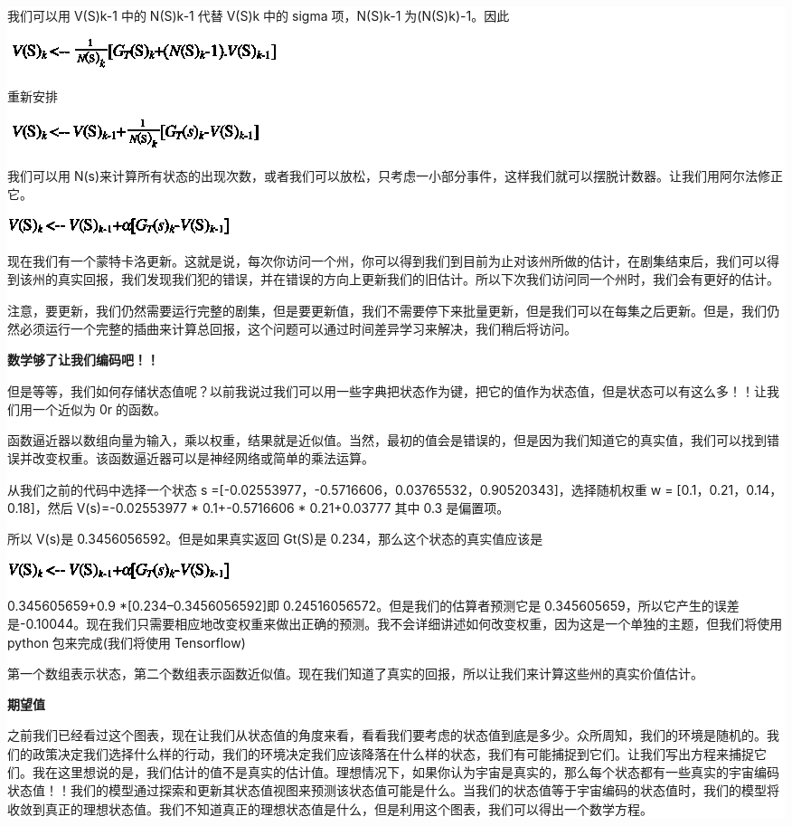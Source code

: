我们可以用 V(S)k-1 中的 N(S)k-1 代替 V(S)k 中的 sigma 项，N(S)k-1 为(N(S)k)-1。因此

![](img/49bd83c3c052361182638a98292571d5.png)

重新安排

![](img/13f4a1b39cd7a8766fc74d2280e9bea3.png)

我们可以用 N(s)来计算所有状态的出现次数，或者我们可以放松，只考虑一小部分事件，这样我们就可以摆脱计数器。让我们用阿尔法修正它。

![](img/2f8a846048595996b1aa22454ff754fb.png)

现在我们有一个蒙特卡洛更新。这就是说，每次你访问一个州，你可以得到我们到目前为止对该州所做的估计，在剧集结束后，我们可以得到该州的真实回报，我们发现我们犯的错误，并在错误的方向上更新我们的旧估计。所以下次我们访问同一个州时，我们会有更好的估计。

注意，要更新，我们仍然需要运行完整的剧集，但是要更新值，我们不需要停下来批量更新，但是我们可以在每集之后更新。但是，我们仍然必须运行一个完整的插曲来计算总回报，这个问题可以通过时间差异学习来解决，我们稍后将访问。

**数学够了让我们编码吧！！**

但是等等，我们如何存储状态值呢？以前我说过我们可以用一些字典把状态作为键，把它的值作为状态值，但是状态可以有这么多！！让我们用一个近似为 0r 的函数。

函数逼近器以数组向量为输入，乘以权重，结果就是近似值。当然，最初的值会是错误的，但是因为我们知道它的真实值，我们可以找到错误并改变权重。该函数逼近器可以是神经网络或简单的乘法运算。

从我们之前的代码中选择一个状态 s =[-0.02553977，-0.5716606，0.03765532，0.90520343]，选择随机权重 w = [0.1，0.21，0.14，0.18]，然后 V(s)=-0.02553977 * 0.1+-0.5716606 * 0.21+0.03777 其中 0.3 是偏置项。

所以 V(s)是 0.3456056592。但是如果真实返回 Gt(S)是 0.234，那么这个状态的真实值应该是

![](img/2f8a846048595996b1aa22454ff754fb.png)

0.345605659+0.9 *[0.234–0.3456056592]即 0.24516056572。但是我们的估算者预测它是 0.345605659，所以它产生的误差是-0.10044。现在我们只需要相应地改变权重来做出正确的预测。我不会详细讲述如何改变权重，因为这是一个单独的主题，但我们将使用 python 包来完成(我们将使用 Tensorflow)

第一个数组表示状态，第二个数组表示函数近似值。现在我们知道了真实的回报，所以让我们来计算这些州的真实价值估计。

**期望值**

之前我们已经看过这个图表，现在让我们从状态值的角度来看，看看我们要考虑的状态值到底是多少。众所周知，我们的环境是随机的。我们的政策决定我们选择什么样的行动，我们的环境决定我们应该降落在什么样的状态，我们有可能捕捉到它们。让我们写出方程来捕捉它们。我在这里想说的是，我们估计的值不是真实的估计值。理想情况下，如果你认为宇宙是真实的，那么每个状态都有一些真实的宇宙编码状态值！！我们的模型通过探索和更新其状态值视图来预测该状态值可能是什么。当我们的状态值等于宇宙编码的状态值时，我们的模型将收敛到真正的理想状态值。我们不知道真正的理想状态值是什么，但是利用这个图表，我们可以得出一个数学方程。
